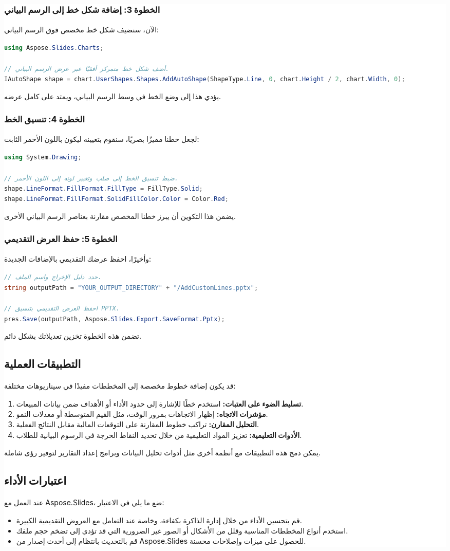 ### الخطوة 3: إضافة شكل خط إلى الرسم البياني

الآن، سنضيف شكل خط مخصص فوق الرسم البياني:
```csharp
using Aspose.Slides.Charts;

// أضف شكل خط متمركز أفقيًا عبر عرض الرسم البياني.
IAutoShape shape = chart.UserShapes.Shapes.AddAutoShape(ShapeType.Line, 0, chart.Height / 2, chart.Width, 0);
```
يؤدي هذا إلى وضع الخط في وسط الرسم البياني، ويمتد على كامل عرضه.

### الخطوة 4: تنسيق الخط

لجعل خطنا مميزًا بصريًا، سنقوم بتعيينه ليكون باللون الأحمر الثابت:
```csharp
using System.Drawing;

// ضبط تنسيق الخط إلى صلب وتغيير لونه إلى اللون الأحمر.
shape.LineFormat.FillFormat.FillType = FillType.Solid;
shape.LineFormat.FillFormat.SolidFillColor.Color = Color.Red;
```
يضمن هذا التكوين أن يبرز خطنا المخصص مقارنة بعناصر الرسم البياني الأخرى.

### الخطوة 5: حفظ العرض التقديمي

وأخيرًا، احفظ عرضك التقديمي بالإضافات الجديدة:
```csharp
// حدد دليل الإخراج واسم الملف.
string outputPath = "YOUR_OUTPUT_DIRECTORY" + "/AddCustomLines.pptx";

// احفظ العرض التقديمي بتنسيق PPTX.
pres.Save(outputPath, Aspose.Slides.Export.SaveFormat.Pptx);
```
تضمن هذه الخطوة تخزين تعديلاتك بشكل دائم.

## التطبيقات العملية

قد يكون إضافة خطوط مخصصة إلى المخططات مفيدًا في سيناريوهات مختلفة:
1. **تسليط الضوء على العتبات:** استخدم خطًا للإشارة إلى حدود الأداء أو الأهداف ضمن بيانات المبيعات.
2. **مؤشرات الاتجاه:** إظهار الاتجاهات بمرور الوقت، مثل القيم المتوسطة أو معدلات النمو.
3. **التحليل المقارن:** تراكب خطوط المقارنة على التوقعات المالية مقابل النتائج الفعلية.
4. **الأدوات التعليمية:** تعزيز المواد التعليمية من خلال تحديد النقاط الحرجة في الرسوم البيانية للطلاب.

يمكن دمج هذه التطبيقات مع أنظمة أخرى مثل أدوات تحليل البيانات وبرامج إعداد التقارير لتوفير رؤى شاملة.

## اعتبارات الأداء

عند العمل مع Aspose.Slides، ضع ما يلي في الاعتبار:
- قم بتحسين الأداء من خلال إدارة الذاكرة بكفاءة، وخاصة عند التعامل مع العروض التقديمية الكبيرة.
- استخدم أنواع المخططات المناسبة وقلل من الأشكال أو الصور غير الضرورية التي قد تؤدي إلى تضخم حجم ملفك.
- قم بالتحديث بانتظام إلى أحدث إصدار من Aspose.Slides للحصول على ميزات وإصلاحات محسنة.
